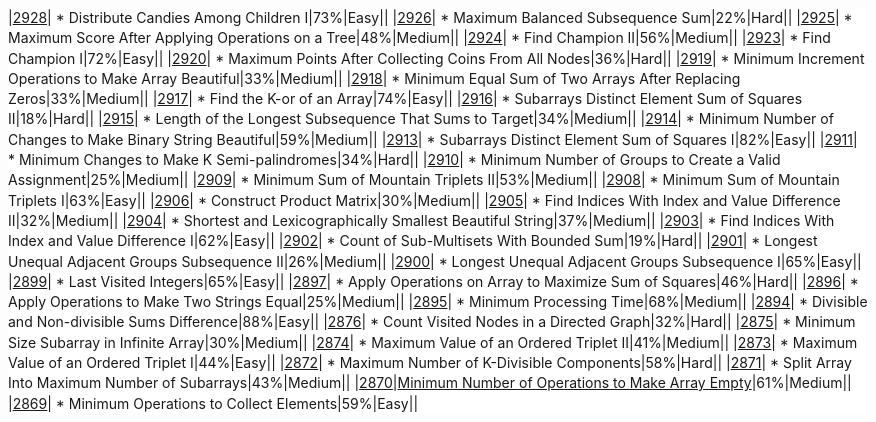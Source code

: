 |[2928](https://leetcode.com/problems/distribute-candies-among-children-i/)| * Distribute Candies Among Children I|73%|Easy||
|[2926](https://leetcode.com/problems/maximum-balanced-subsequence-sum/)| * Maximum Balanced Subsequence Sum|22%|Hard||
|[2925](https://leetcode.com/problems/maximum-score-after-applying-operations-on-a-tree/)| * Maximum Score After Applying Operations on a Tree|48%|Medium||
|[2924](https://leetcode.com/problems/find-champion-ii/)| * Find Champion II|56%|Medium||
|[2923](https://leetcode.com/problems/find-champion-i/)| * Find Champion I|72%|Easy||
|[2920](https://leetcode.com/problems/maximum-points-after-collecting-coins-from-all-nodes/)| * Maximum Points After Collecting Coins From All Nodes|36%|Hard||
|[2919](https://leetcode.com/problems/minimum-increment-operations-to-make-array-beautiful/)| * Minimum Increment Operations to Make Array Beautiful|33%|Medium||
|[2918](https://leetcode.com/problems/minimum-equal-sum-of-two-arrays-after-replacing-zeros/)| * Minimum Equal Sum of Two Arrays After Replacing Zeros|33%|Medium||
|[2917](https://leetcode.com/problems/find-the-k-or-of-an-array/)| * Find the K-or of an Array|74%|Easy||
|[2916](https://leetcode.com/problems/subarrays-distinct-element-sum-of-squares-ii/)| * Subarrays Distinct Element Sum of Squares II|18%|Hard||
|[2915](https://leetcode.com/problems/length-of-the-longest-subsequence-that-sums-to-target/)| * Length of the Longest Subsequence That Sums to Target|34%|Medium||
|[2914](https://leetcode.com/problems/minimum-number-of-changes-to-make-binary-string-beautiful/)| * Minimum Number of Changes to Make Binary String Beautiful|59%|Medium||
|[2913](https://leetcode.com/problems/subarrays-distinct-element-sum-of-squares-i/)| * Subarrays Distinct Element Sum of Squares I|82%|Easy||
|[2911](https://leetcode.com/problems/minimum-changes-to-make-k-semi-palindromes/)| * Minimum Changes to Make K Semi-palindromes|34%|Hard||
|[2910](https://leetcode.com/problems/minimum-number-of-groups-to-create-a-valid-assignment/)| * Minimum Number of Groups to Create a Valid Assignment|25%|Medium||
|[2909](https://leetcode.com/problems/minimum-sum-of-mountain-triplets-ii/)| * Minimum Sum of Mountain Triplets II|53%|Medium||
|[2908](https://leetcode.com/problems/minimum-sum-of-mountain-triplets-i/)| * Minimum Sum of Mountain Triplets I|63%|Easy||
|[2906](https://leetcode.com/problems/construct-product-matrix/)| * Construct Product Matrix|30%|Medium||
|[2905](https://leetcode.com/problems/find-indices-with-index-and-value-difference-ii/)| * Find Indices With Index and Value Difference II|32%|Medium||
|[2904](https://leetcode.com/problems/shortest-and-lexicographically-smallest-beautiful-string/)| * Shortest and Lexicographically Smallest Beautiful String|37%|Medium||
|[2903](https://leetcode.com/problems/find-indices-with-index-and-value-difference-i/)| * Find Indices With Index and Value Difference I|62%|Easy||
|[2902](https://leetcode.com/problems/count-of-sub-multisets-with-bounded-sum/)| * Count of Sub-Multisets With Bounded Sum|19%|Hard||
|[2901](https://leetcode.com/problems/longest-unequal-adjacent-groups-subsequence-ii/)| * Longest Unequal Adjacent Groups Subsequence II|26%|Medium||
|[2900](https://leetcode.com/problems/longest-unequal-adjacent-groups-subsequence-i/)| * Longest Unequal Adjacent Groups Subsequence I|65%|Easy||
|[2899](https://leetcode.com/problems/last-visited-integers/)| * Last Visited Integers|65%|Easy||
|[2897](https://leetcode.com/problems/apply-operations-on-array-to-maximize-sum-of-squares/)| * Apply Operations on Array to Maximize Sum of Squares|46%|Hard||
|[2896](https://leetcode.com/problems/apply-operations-to-make-two-strings-equal/)| * Apply Operations to Make Two Strings Equal|25%|Medium||
|[2895](https://leetcode.com/problems/minimum-processing-time/)| * Minimum Processing Time|68%|Medium||
|[2894](https://leetcode.com/problems/divisible-and-non-divisible-sums-difference/)| * Divisible and Non-divisible Sums Difference|88%|Easy||
|[2876](https://leetcode.com/problems/count-visited-nodes-in-a-directed-graph/)| * Count Visited Nodes in a Directed Graph|32%|Hard||
|[2875](https://leetcode.com/problems/minimum-size-subarray-in-infinite-array/)| * Minimum Size Subarray in Infinite Array|30%|Medium||
|[2874](https://leetcode.com/problems/maximum-value-of-an-ordered-triplet-ii/)| * Maximum Value of an Ordered Triplet II|41%|Medium||
|[2873](https://leetcode.com/problems/maximum-value-of-an-ordered-triplet-i/)| * Maximum Value of an Ordered Triplet I|44%|Easy||
|[2872](https://leetcode.com/problems/maximum-number-of-k-divisible-components/)| * Maximum Number of K-Divisible Components|58%|Hard||
|[2871](https://leetcode.com/problems/split-array-into-maximum-number-of-subarrays/)| * Split Array Into Maximum Number of Subarrays|43%|Medium||
|[2870](https://leetcode.com/problems/minimum-number-of-operations-to-make-array-empty/)|[Minimum Number of Operations to Make Array Empty](./Algorithms/2870.minimum-number-of-operations-to-make-array-empty)|61%|Medium||
|[2869](https://leetcode.com/problems/minimum-operations-to-collect-elements/)| * Minimum Operations to Collect Elements|59%|Easy||